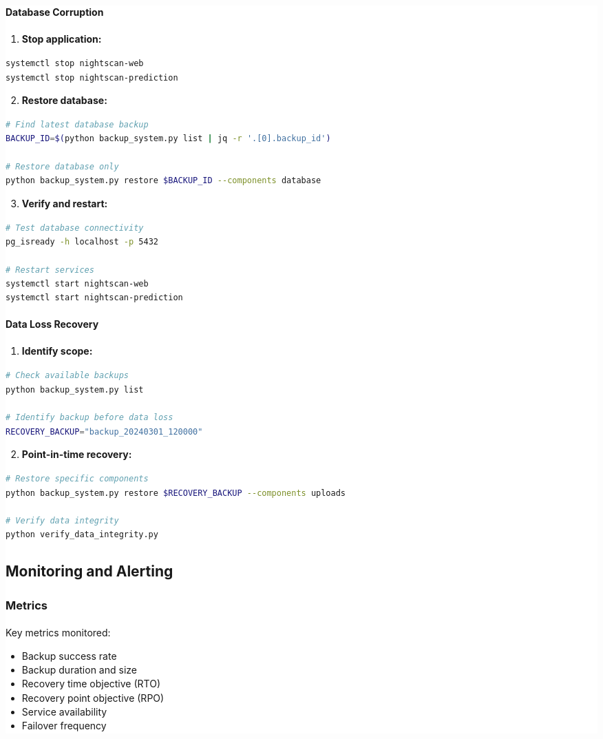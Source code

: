 #### Database Corruption

1. **Stop application:**
```bash
systemctl stop nightscan-web
systemctl stop nightscan-prediction
```

2. **Restore database:**
```bash
# Find latest database backup
BACKUP_ID=$(python backup_system.py list | jq -r '.[0].backup_id')

# Restore database only
python backup_system.py restore $BACKUP_ID --components database
```

3. **Verify and restart:**
```bash
# Test database connectivity
pg_isready -h localhost -p 5432

# Restart services
systemctl start nightscan-web
systemctl start nightscan-prediction
```

#### Data Loss Recovery

1. **Identify scope:**
```bash
# Check available backups
python backup_system.py list

# Identify backup before data loss
RECOVERY_BACKUP="backup_20240301_120000"
```

2. **Point-in-time recovery:**
```bash
# Restore specific components
python backup_system.py restore $RECOVERY_BACKUP --components uploads

# Verify data integrity
python verify_data_integrity.py
```

## Monitoring and Alerting

### Metrics

Key metrics monitored:
- Backup success rate
- Backup duration and size
- Recovery time objective (RTO)
- Recovery point objective (RPO)
- Service availability
- Failover frequency
